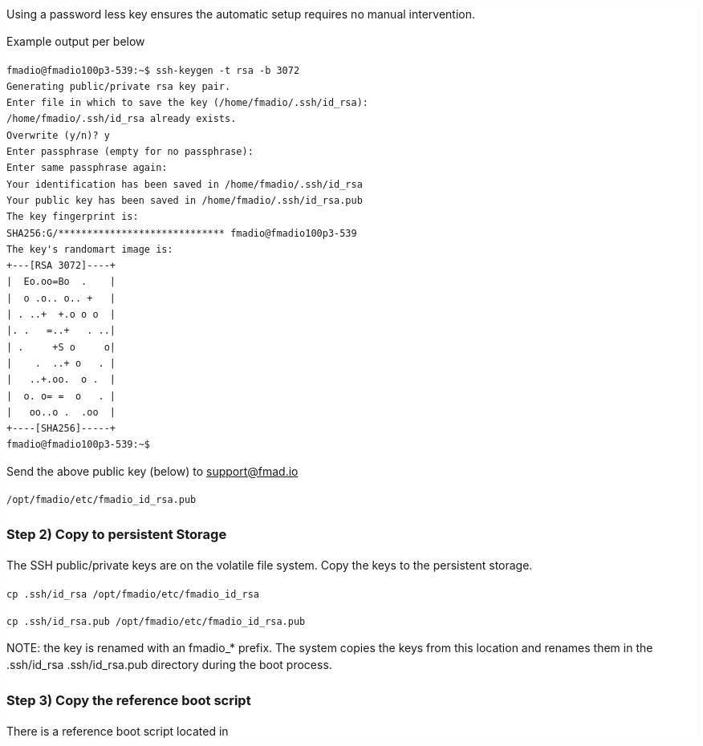 Using a password less key ensures the automatic setup requires no manual intervention.&#x20;

Example output per below

```
fmadio@fmadio100p3-539:~$ ssh-keygen -t rsa -b 3072
Generating public/private rsa key pair.
Enter file in which to save the key (/home/fmadio/.ssh/id_rsa):
/home/fmadio/.ssh/id_rsa already exists.
Overwrite (y/n)? y
Enter passphrase (empty for no passphrase):
Enter same passphrase again:
Your identification has been saved in /home/fmadio/.ssh/id_rsa
Your public key has been saved in /home/fmadio/.ssh/id_rsa.pub
The key fingerprint is:
SHA256:G/***************************** fmadio@fmadio100p3-539
The key's randomart image is:
+---[RSA 3072]----+
|  Eo.oo=Bo  .    |
|  o .o.. o.. +   |
| . ..+  +.o o o  |
|. .   =..+   . ..|
| .     +S o     o|
|    .  ..+ o   . |
|   ..+.oo.  o .  |
|  o. o= =  o   . |
|   oo..o .  .oo  |
+----[SHA256]-----+
fmadio@fmadio100p3-539:~$
```

Send the above public key (below) to support@fmad.io

```
/opt/fmadio/etc/fmadio_id_rsa.pub
```

### Step 2) Copy to persistent Storage

The SSH public/private keys are on the volatile file system. Copy the keys to the persistent storage.

```
cp .ssh/id_rsa /opt/fmadio/etc/fmadio_id_rsa
```

```
cp .ssh/id_rsa.pub /opt/fmadio/etc/fmadio_id_rsa.pub
```

NOTE:  the key is renamed with an fmadio\_\* prefix. The system copies the keys from this location and renames them in the .ssh/id\_rsa .ssh/id\_rsa.pub directory during the boot process.

### Step 3) Copy the reference boot script

There is a reference boot script located in
